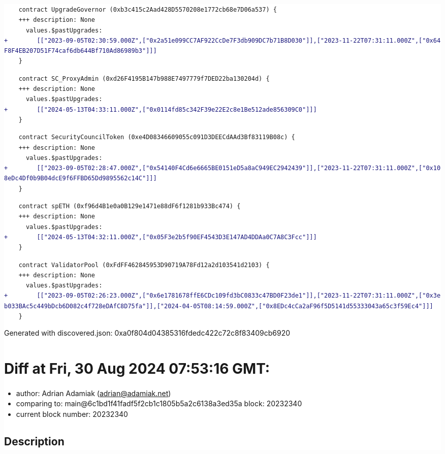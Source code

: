 ```diff
    contract UpgradeGovernor (0xb3c415c2Aad428D5570208e1772cb68e7D06a537) {
    +++ description: None
      values.$pastUpgrades:
+        [["2023-09-05T02:30:59.000Z",["0x2a51e099CC7AF922CcDe7F3db909DC7b71B8D030"]],["2023-11-22T07:31:11.000Z",["0x64F8F4EB207D51F74caf6db644Bf710Ad86989b3"]]]
    }
```

```diff
    contract SC_ProxyAdmin (0xd26F4195B147b988E7497779f7DED22ba130204d) {
    +++ description: None
      values.$pastUpgrades:
+        [["2024-05-13T04:33:11.000Z",["0x0114fd85c342F39e22E2c8e1Be512ade856309C0"]]]
    }
```

```diff
    contract SecurityCouncilToken (0xe4D08346609055c091D3DEECdAAd3Bf83119B08c) {
    +++ description: None
      values.$pastUpgrades:
+        [["2023-09-05T02:28:47.000Z",["0x54140F4Cd6e6665BE0151eD5a8aC949EC2942439"]],["2023-11-22T07:31:11.000Z",["0x108eDc4Df0b9B04dcE9f6FFBD65Dd9895562c14C"]]]
    }
```

```diff
    contract spETH (0xf96d4B1e0a0B129e1471e88dF6f1281b933Bc474) {
    +++ description: None
      values.$pastUpgrades:
+        [["2024-05-13T04:32:11.000Z",["0x05F3e2b5f90EF4543D3E147AD4DDAa0C7A8C3Fcc"]]]
    }
```

```diff
    contract ValidatorPool (0xFdFF462845953D90719A78Fd12a2d103541d2103) {
    +++ description: None
      values.$pastUpgrades:
+        [["2023-09-05T02:26:23.000Z",["0x6e1781678ffE6CDc109fd3bC0833c47BD0F23de1"]],["2023-11-22T07:31:11.000Z",["0x3eb033BAc5c449bDcb6D082c4f728eDAfC8D75fa"]],["2024-04-05T08:14:59.000Z",["0x8EDc4cCa2aF96f5D5141d55333043a65c3f59Ec4"]]]
    }
```

Generated with discovered.json: 0xa0f804d04385316fdedc422c72c8f83409cb6920

# Diff at Fri, 30 Aug 2024 07:53:16 GMT:

- author: Adrian Adamiak (<adrian@adamiak.net>)
- comparing to: main@6c1bd1f41fadf5f2cb1c1805b5a2c6138a3ed35a block: 20232340
- current block number: 20232340

## Description
